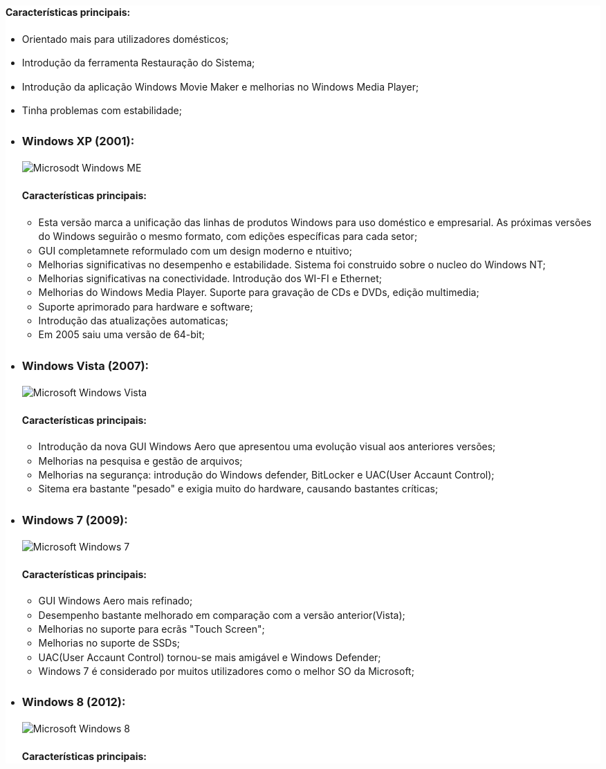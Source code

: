   #### Características principais:

  - Orientado mais para utilizadores domésticos;
  - Introdução da ferramenta Restauração do Sistema;
  - Introdução da aplicação Windows Movie Maker e melhorias no Windows Media Player;
  - Tinha problemas com estabilidade;

- ### Windows XP (2001):

  ![Microsodt Windows ME](./images/WindowsXP.webp)

  #### Características principais:

  - Esta versão marca a unificação das linhas de produtos Windows para uso doméstico e empresarial. As próximas versões do Windows seguirão o mesmo formato, com edições específicas para cada setor;
  - GUI completamnete reformulado com um design moderno e ntuitivo;
  - Melhorias significativas no desempenho e estabilidade. Sistema foi construido sobre o nucleo do Windows NT;
  - Melhorias significativas na conectividade. Introdução dos WI-FI e Ethernet;
  - Melhorias do Windows Media Player. Suporte para gravação de CDs e DVDs, edição multimedia;
  - Suporte aprimorado para hardware e software;
  - Introdução das atualizações automaticas;
  - Em 2005 saiu uma versão de 64-bit;

- ### Windows Vista (2007):

  ![Microsoft Windows Vista](./images/winVista.jpg)

  #### Características principais:

  - Introdução da nova GUI Windows Aero que apresentou uma evolução visual aos anteriores versões;
  - Melhorias na pesquisa e gestão de arquivos;
  - Melhorias na segurança: introdução do Windows defender, BitLocker e UAC(User Accaunt Control);
  - Sitema era bastante "pesado" e exigia muito do hardware, causando bastantes críticas;

- ### Windows 7 (2009):

  ![Microsoft Windows 7](./images/win7.jpg)

  #### Características principais:

  - GUI Windows Aero mais refinado;
  - Desempenho bastante melhorado em comparação com a versão anterior(Vista);
  - Melhorias no suporte para ecrãs "Touch Screen";
  - Melhorias no suporte de SSDs;
  - UAC(User Accaunt Control) tornou-se mais amigável e Windows Defender;
  - Windows 7 é considerado por muitos utilizadores como o melhor SO da Microsoft;

- ### Windows 8 (2012):

  ![Microsoft Windows 8](./images/win8.webp)

  #### Características principais:
